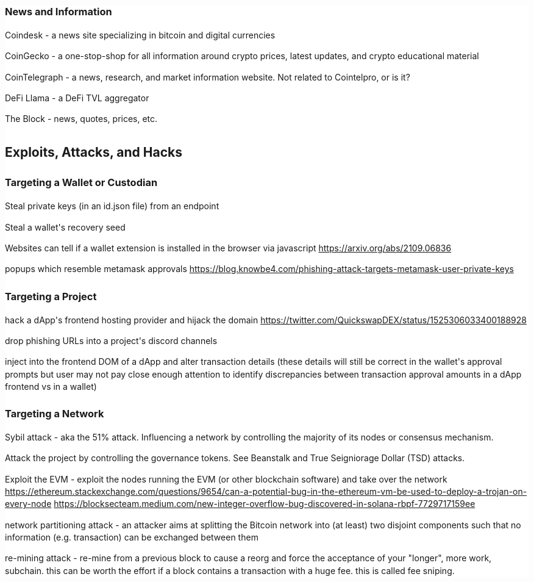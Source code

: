 ### News and Information
Coindesk - a news site specializing in bitcoin and digital currencies

CoinGecko -  a one-stop-shop for all information around crypto prices, latest updates, and crypto educational material

CoinTelegraph - a news, research, and market information website. Not related to Cointelpro, or is it?

DeFi Llama - a DeFi TVL aggregator

The Block - news, quotes, prices, etc. 




Exploits, Attacks, and Hacks
--------------------------------------

### Targeting a Wallet or Custodian
Steal private keys (in an id.json file) from an endpoint

Steal a wallet's recovery seed 

Websites can tell if a wallet extension is installed in the browser via javascript
https://arxiv.org/abs/2109.06836

popups which resemble metamask approvals
https://blog.knowbe4.com/phishing-attack-targets-metamask-user-private-keys

### Targeting a Project
hack a dApp's frontend hosting provider and hijack the domain
https://twitter.com/QuickswapDEX/status/1525306033400188928

drop phishing URLs into a project's discord channels

inject into the frontend DOM of a dApp and alter transaction details (these details will still be correct in the wallet's approval prompts but user may not pay close enough attention to identify discrepancies between transaction approval amounts in a dApp frontend vs in a wallet)

### Targeting a Network
Sybil attack - aka the 51% attack. Influencing a network by controlling the majority of its nodes or consensus mechanism.

Attack the project by controlling the governance tokens. See Beanstalk and True Seigniorage Dollar (TSD) attacks.

Exploit the EVM - exploit the nodes running the EVM (or other blockchain software) and take over the network
https://ethereum.stackexchange.com/questions/9654/can-a-potential-bug-in-the-ethereum-vm-be-used-to-deploy-a-trojan-on-every-node
https://blocksecteam.medium.com/new-integer-overflow-bug-discovered-in-solana-rbpf-7729717159ee

network partitioning attack - an attacker aims at splitting the Bitcoin network into (at least) two disjoint components such that no information (e.g. transaction) can be exchanged between them

re-mining attack - re-mine from a previous block to cause a reorg and force the acceptance of your "longer", more work, subchain. this can be worth the effort if a block contains a transaction with a huge fee. this is called fee sniping.

